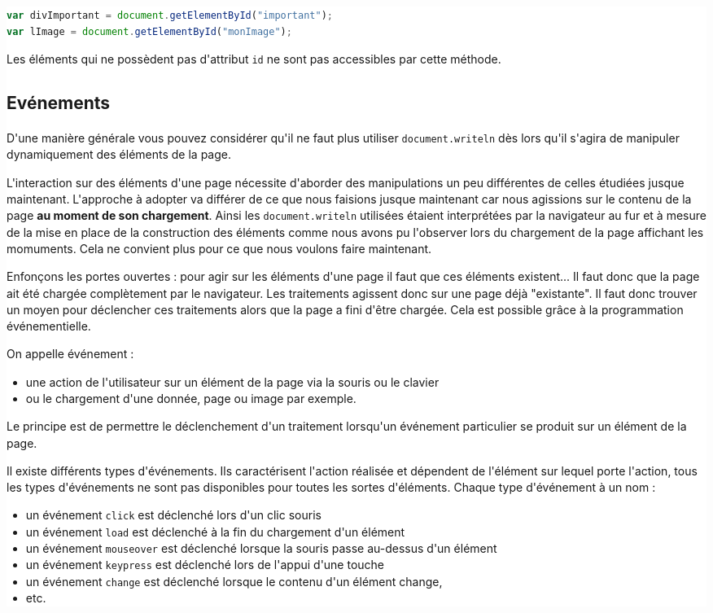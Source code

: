 
~~~javascript
var divImportant = document.getElementById("important");
var lImage = document.getElementById("monImage");
~~~


Les éléments qui ne possèdent pas d'attribut `id` ne sont
pas accessibles par cette méthode.


## Evénements




D'une manière générale vous pouvez considérer qu'il ne faut plus
utiliser `document.writeln` dès lors qu'il s'agira de
manipuler dynamiquement des éléments de la page.


L'interaction sur des éléments d'une page nécessite d'aborder des
manipulations un peu différentes de celles étudiées jusque
maintenant.
L'approche à adopter va différer de ce que nous faisions jusque
maintenant car nous agissions sur le contenu de la page **au moment
de son chargement**. Ainsi les `document.writeln` utilisées
étaient interprétées par la navigateur au fur et à mesure de la mise
en place de la construction des éléments comme nous avons
pu l'observer lors du chargement de la page affichant les
momuments. Cela ne convient plus pour ce que nous voulons faire maintenant.

Enfonçons les portes ouvertes : pour agir sur les éléments d'une
page il faut que ces éléments existent... Il faut donc que la page
ait été chargée complètement par le navigateur. Les traitements
agissent donc sur une page déjà "existante". Il faut donc trouver un
moyen pour déclencher ces traitements alors que la page a fini d'être
chargée. Cela est possible grâce à
la programmation événementielle.

On appelle événement :



* une action de
l'utilisateur sur un élément de la page via la souris ou le
clavier
* ou le chargement d'une donnée, page ou image par exemple.

Le principe est de permettre le déclenchement d'un traitement
lorsqu'un événement particulier se produit sur un élément de la page.

Il existe différents types d'événements. Ils caractérisent l'action
réalisée et dépendent de l'élément sur lequel porte l'action, tous les
types d'événements ne sont pas disponibles pour toutes les sortes
d'éléments. Chaque type d'événement à un nom :

* un événement `click` est déclenché lors d'un clic souris
* un événement `load` est déclenché à la fin du chargement
d'un élément
* un événement `mouseover` est déclenché lorsque la
souris passe au-dessus d'un élément
* un événement `keypress` est déclenché lors de l'appui
d'une touche
* un événement `change` est déclenché lorsque le
contenu d'un élément change,
* etc.
